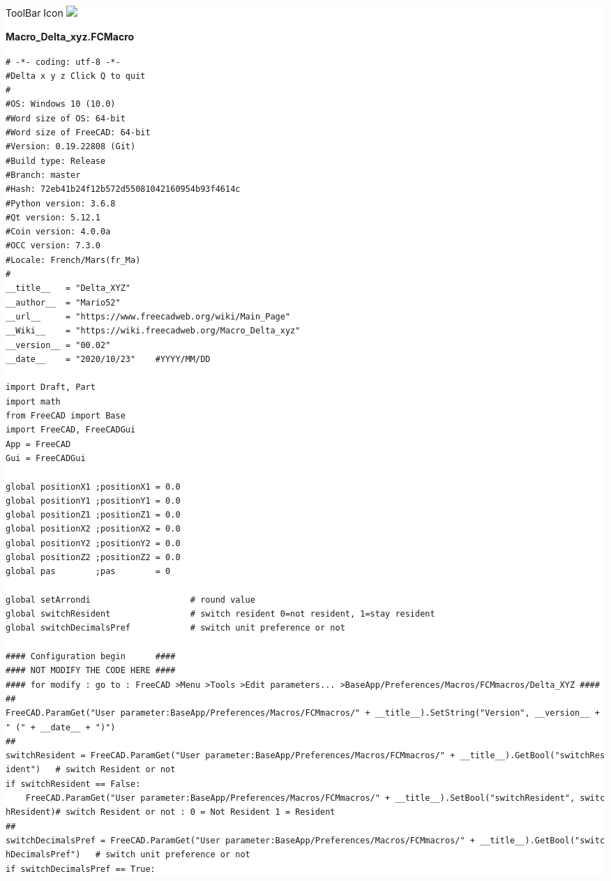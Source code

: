 ToolBar Icon ![](/images/Macro_Delta_xyz.png)

**Macro_Delta_xyz.FCMacro**

```
# -*- coding: utf-8 -*-
#Delta x y z Click Q to quit
#
#OS: Windows 10 (10.0)
#Word size of OS: 64-bit
#Word size of FreeCAD: 64-bit
#Version: 0.19.22808 (Git)
#Build type: Release
#Branch: master
#Hash: 72eb41b24f12b572d55081042160954b93f4614c
#Python version: 3.6.8
#Qt version: 5.12.1
#Coin version: 4.0.0a
#OCC version: 7.3.0
#Locale: French/Mars(fr_Ma)
#
__title__   = "Delta_XYZ"
__author__  = "Mario52"
__url__     = "https://www.freecadweb.org/wiki/Main_Page"
__Wiki__    = "https://wiki.freecadweb.org/Macro_Delta_xyz"
__version__ = "00.02"
__date__    = "2020/10/23"    #YYYY/MM/DD

import Draft, Part
import math
from FreeCAD import Base
import FreeCAD, FreeCADGui
App = FreeCAD
Gui = FreeCADGui

global positionX1 ;positionX1 = 0.0
global positionY1 ;positionY1 = 0.0
global positionZ1 ;positionZ1 = 0.0
global positionX2 ;positionX2 = 0.0
global positionY2 ;positionY2 = 0.0
global positionZ2 ;positionZ2 = 0.0
global pas        ;pas        = 0

global setArrondi                    # round value
global switchResident                # switch resident 0=not resident, 1=stay resident
global switchDecimalsPref            # switch unit preference or not

#### Configuration begin      ####
#### NOT MODIFY THE CODE HERE ####
#### for modify : go to : FreeCAD >Menu >Tools >Edit parameters... >BaseApp/Preferences/Macros/FCMmacros/Delta_XYZ ####
##
FreeCAD.ParamGet("User parameter:BaseApp/Preferences/Macros/FCMmacros/" + __title__).SetString("Version", __version__ + " (" + __date__ + ")")
##
switchResident = FreeCAD.ParamGet("User parameter:BaseApp/Preferences/Macros/FCMmacros/" + __title__).GetBool("switchResident")   # switch Resident or not
if switchResident == False:
    FreeCAD.ParamGet("User parameter:BaseApp/Preferences/Macros/FCMmacros/" + __title__).SetBool("switchResident", switchResident)# switch Resident or not : 0 = Not Resident 1 = Resident
##
switchDecimalsPref = FreeCAD.ParamGet("User parameter:BaseApp/Preferences/Macros/FCMmacros/" + __title__).GetBool("switchDecimalsPref")   # switch unit preference or not
if switchDecimalsPref == True:
```